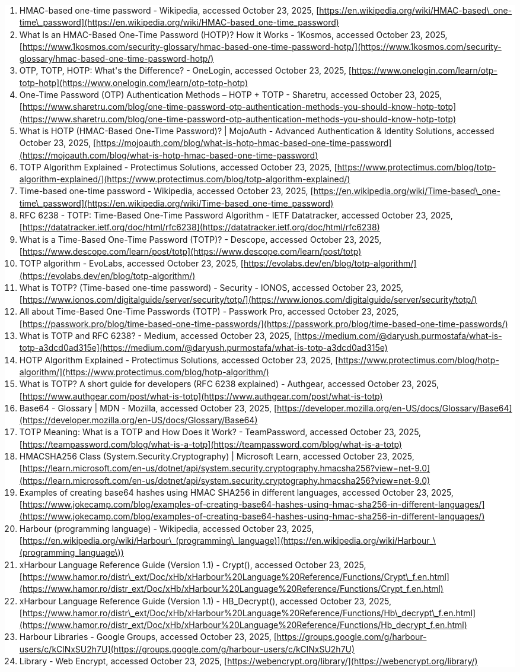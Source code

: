 1. HMAC-based one-time password \- Wikipedia, accessed October 23, 2025, [https://en.wikipedia.org/wiki/HMAC-based\_one-time\_password](https://en.wikipedia.org/wiki/HMAC-based_one-time_password)  
2. What Is an HMAC-Based One-Time Password (HOTP)? How it Works \- 1Kosmos, accessed October 23, 2025, [https://www.1kosmos.com/security-glossary/hmac-based-one-time-password-hotp/](https://www.1kosmos.com/security-glossary/hmac-based-one-time-password-hotp/)  
3. OTP, TOTP, HOTP: What's the Difference? \- OneLogin, accessed October 23, 2025, [https://www.onelogin.com/learn/otp-totp-hotp](https://www.onelogin.com/learn/otp-totp-hotp)  
4. One-Time Password (OTP) Authentication Methods – HOTP \+ TOTP \- Sharetru, accessed October 23, 2025, [https://www.sharetru.com/blog/one-time-password-otp-authentication-methods-you-should-know-hotp-totp](https://www.sharetru.com/blog/one-time-password-otp-authentication-methods-you-should-know-hotp-totp)  
5. What is HOTP (HMAC-Based One-Time Password)? | MojoAuth \- Advanced Authentication & Identity Solutions, accessed October 23, 2025, [https://mojoauth.com/blog/what-is-hotp-hmac-based-one-time-password](https://mojoauth.com/blog/what-is-hotp-hmac-based-one-time-password)  
6. TOTP Algorithm Explained \- Protectimus Solutions, accessed October 23, 2025, [https://www.protectimus.com/blog/totp-algorithm-explained/](https://www.protectimus.com/blog/totp-algorithm-explained/)  
7. Time-based one-time password \- Wikipedia, accessed October 23, 2025, [https://en.wikipedia.org/wiki/Time-based\_one-time\_password](https://en.wikipedia.org/wiki/Time-based_one-time_password)  
8. RFC 6238 \- TOTP: Time-Based One-Time Password Algorithm \- IETF Datatracker, accessed October 23, 2025, [https://datatracker.ietf.org/doc/html/rfc6238](https://datatracker.ietf.org/doc/html/rfc6238)  
9. What is a Time-Based One-Time Password (TOTP)? \- Descope, accessed October 23, 2025, [https://www.descope.com/learn/post/totp](https://www.descope.com/learn/post/totp)  
10. TOTP algorithm \- EvoLabs, accessed October 23, 2025, [https://evolabs.dev/en/blog/totp-algorithm/](https://evolabs.dev/en/blog/totp-algorithm/)  
11. What is TOTP? (Time-based one-time password) \- Security \- IONOS, accessed October 23, 2025, [https://www.ionos.com/digitalguide/server/security/totp/](https://www.ionos.com/digitalguide/server/security/totp/)  
12. All about Time-Based One-Time Passwords (TOTP) \- Passwork Pro, accessed October 23, 2025, [https://passwork.pro/blog/time-based-one-time-passwords/](https://passwork.pro/blog/time-based-one-time-passwords/)  
13. What is TOTP and RFC 6238? \- Medium, accessed October 23, 2025, [https://medium.com/@daryush.purmostafa/what-is-totp-a3dcd0ad315e](https://medium.com/@daryush.purmostafa/what-is-totp-a3dcd0ad315e)  
14. HOTP Algorithm Explained \- Protectimus Solutions, accessed October 23, 2025, [https://www.protectimus.com/blog/hotp-algorithm/](https://www.protectimus.com/blog/hotp-algorithm/)  
15. What is TOTP? A short guide for developers (RFC 6238 explained) \- Authgear, accessed October 23, 2025, [https://www.authgear.com/post/what-is-totp](https://www.authgear.com/post/what-is-totp)  
16. Base64 \- Glossary | MDN \- Mozilla, accessed October 23, 2025, [https://developer.mozilla.org/en-US/docs/Glossary/Base64](https://developer.mozilla.org/en-US/docs/Glossary/Base64)  
17. TOTP Meaning: What is a TOTP and How Does it Work? \- TeamPassword, accessed October 23, 2025, [https://teampassword.com/blog/what-is-a-totp](https://teampassword.com/blog/what-is-a-totp)  
18. HMACSHA256 Class (System.Security.Cryptography) | Microsoft Learn, accessed October 23, 2025, [https://learn.microsoft.com/en-us/dotnet/api/system.security.cryptography.hmacsha256?view=net-9.0](https://learn.microsoft.com/en-us/dotnet/api/system.security.cryptography.hmacsha256?view=net-9.0)  
19. Examples of creating base64 hashes using HMAC SHA256 in different languages, accessed October 23, 2025, [https://www.jokecamp.com/blog/examples-of-creating-base64-hashes-using-hmac-sha256-in-different-languages/](https://www.jokecamp.com/blog/examples-of-creating-base64-hashes-using-hmac-sha256-in-different-languages/)  
20. Harbour (programming language) \- Wikipedia, accessed October 23, 2025, [https://en.wikipedia.org/wiki/Harbour\_(programming\_language)](https://en.wikipedia.org/wiki/Harbour_\(programming_language\))  
21. xHarbour Language Reference Guide (Version 1.1) \- Crypt(), accessed October 23, 2025, [https://www.hamor.ro/distr\_ext/Doc/xHb/xHarbour%20Language%20Reference/Functions/Crypt\_f.en.html](https://www.hamor.ro/distr_ext/Doc/xHb/xHarbour%20Language%20Reference/Functions/Crypt_f.en.html)  
22. xHarbour Language Reference Guide (Version 1.1) \- HB\_Decrypt(), accessed October 23, 2025, [https://www.hamor.ro/distr\_ext/Doc/xHb/xHarbour%20Language%20Reference/Functions/Hb\_decrypt\_f.en.html](https://www.hamor.ro/distr_ext/Doc/xHb/xHarbour%20Language%20Reference/Functions/Hb_decrypt_f.en.html)  
23. Harbour Libraries \- Google Groups, accessed October 23, 2025, [https://groups.google.com/g/harbour-users/c/kClNxSU2h7U](https://groups.google.com/g/harbour-users/c/kClNxSU2h7U)  
24. Library \- Web Encrypt, accessed October 23, 2025, [https://webencrypt.org/library/](https://webencrypt.org/library/)  